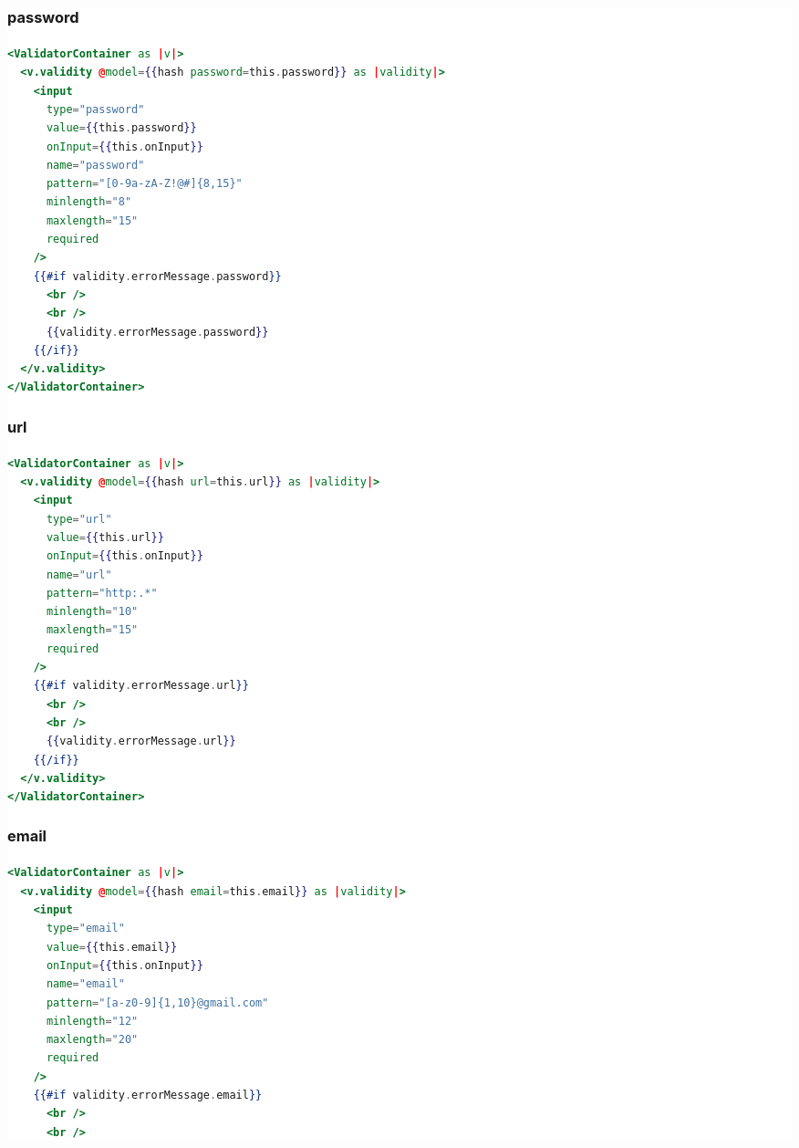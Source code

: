 ### password
```hbs
<ValidatorContainer as |v|>
  <v.validity @model={{hash password=this.password}} as |validity|>
    <input
      type="password"
      value={{this.password}}
      onInput={{this.onInput}}
      name="password"
      pattern="[0-9a-zA-Z!@#]{8,15}"
      minlength="8"
      maxlength="15"
      required
    />
    {{#if validity.errorMessage.password}}
      <br />
      <br />
      {{validity.errorMessage.password}}
    {{/if}}
  </v.validity>
</ValidatorContainer>
```

### url
```hbs
<ValidatorContainer as |v|>
  <v.validity @model={{hash url=this.url}} as |validity|>
    <input
      type="url"
      value={{this.url}}
      onInput={{this.onInput}}
      name="url"
      pattern="http:.*"
      minlength="10"
      maxlength="15"
      required
    />
    {{#if validity.errorMessage.url}}
      <br />
      <br />
      {{validity.errorMessage.url}}
    {{/if}}
  </v.validity>
</ValidatorContainer>
```

### email
```hbs
<ValidatorContainer as |v|>
  <v.validity @model={{hash email=this.email}} as |validity|>
    <input
      type="email"
      value={{this.email}}
      onInput={{this.onInput}}
      name="email"
      pattern="[a-z0-9]{1,10}@gmail.com"
      minlength="12"
      maxlength="20"
      required
    />
    {{#if validity.errorMessage.email}}
      <br />
      <br />
```